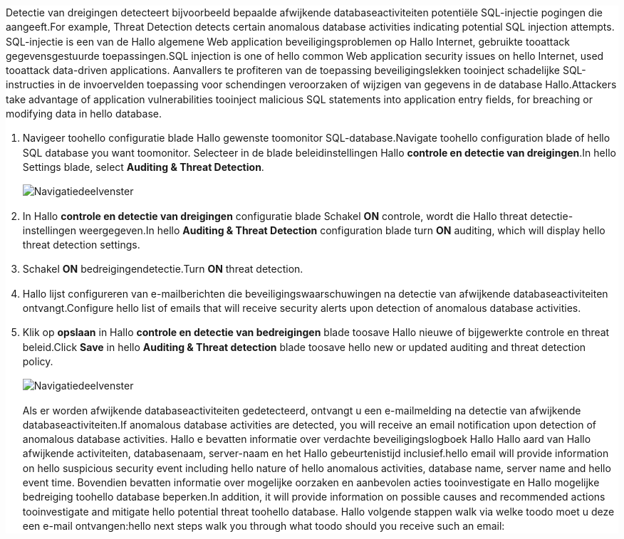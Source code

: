 <span data-ttu-id="24f2a-207">Detectie van dreigingen detecteert bijvoorbeeld bepaalde afwijkende databaseactiviteiten potentiële SQL-injectie pogingen die aangeeft.</span><span class="sxs-lookup"><span data-stu-id="24f2a-207">For example, Threat Detection detects certain anomalous database activities indicating potential SQL injection attempts.</span></span> <span data-ttu-id="24f2a-208">SQL-injectie is een van de Hallo algemene Web application beveiligingsproblemen op Hallo Internet, gebruikte tooattack gegevensgestuurde toepassingen.</span><span class="sxs-lookup"><span data-stu-id="24f2a-208">SQL injection is one of hello common Web application security issues on hello Internet, used tooattack data-driven applications.</span></span> <span data-ttu-id="24f2a-209">Aanvallers te profiteren van de toepassing beveiligingslekken tooinject schadelijke SQL-instructies in de invoervelden toepassing voor schendingen veroorzaken of wijzigen van gegevens in de database Hallo.</span><span class="sxs-lookup"><span data-stu-id="24f2a-209">Attackers take advantage of application vulnerabilities tooinject malicious SQL statements into application entry fields, for breaching or modifying data in hello database.</span></span>

1. <span data-ttu-id="24f2a-210">Navigeer toohello configuratie blade Hallo gewenste toomonitor SQL-database.</span><span class="sxs-lookup"><span data-stu-id="24f2a-210">Navigate toohello configuration blade of hello SQL database you want toomonitor.</span></span> <span data-ttu-id="24f2a-211">Selecteer in de blade beleidinstellingen Hallo **controle en detectie van dreigingen**.</span><span class="sxs-lookup"><span data-stu-id="24f2a-211">In hello Settings blade, select **Auditing & Threat Detection**.</span></span>

    ![Navigatiedeelvenster](./media/sql-database-security-tutorial/auditing-get-started-settings.png)
2. <span data-ttu-id="24f2a-213">In Hallo **controle en detectie van dreigingen** configuratie blade Schakel **ON** controle, wordt die Hallo threat detectie-instellingen weergegeven.</span><span class="sxs-lookup"><span data-stu-id="24f2a-213">In hello **Auditing & Threat Detection** configuration blade turn **ON** auditing, which will display hello threat detection settings.</span></span>

3. <span data-ttu-id="24f2a-214">Schakel **ON** bedreigingendetectie.</span><span class="sxs-lookup"><span data-stu-id="24f2a-214">Turn **ON** threat detection.</span></span>

4. <span data-ttu-id="24f2a-215">Hallo lijst configureren van e-mailberichten die beveiligingswaarschuwingen na detectie van afwijkende databaseactiviteiten ontvangt.</span><span class="sxs-lookup"><span data-stu-id="24f2a-215">Configure hello list of emails that will receive security alerts upon detection of anomalous database activities.</span></span>

5. <span data-ttu-id="24f2a-216">Klik op **opslaan** in Hallo **controle en detectie van bedreigingen** blade toosave Hallo nieuwe of bijgewerkte controle en threat beleid.</span><span class="sxs-lookup"><span data-stu-id="24f2a-216">Click **Save** in hello **Auditing & Threat detection** blade toosave hello new or updated auditing and threat detection policy.</span></span>

    ![Navigatiedeelvenster](./media/sql-database-security-tutorial/td-turn-on-threat-detection.png)

    <span data-ttu-id="24f2a-218">Als er worden afwijkende databaseactiviteiten gedetecteerd, ontvangt u een e-mailmelding na detectie van afwijkende databaseactiviteiten.</span><span class="sxs-lookup"><span data-stu-id="24f2a-218">If anomalous database activities are detected, you will receive an email notification upon detection of anomalous database activities.</span></span> <span data-ttu-id="24f2a-219">Hallo e bevatten informatie over verdachte beveiligingslogboek Hallo Hallo aard van Hallo afwijkende activiteiten, databasenaam, server-naam en het Hallo gebeurtenistijd inclusief.</span><span class="sxs-lookup"><span data-stu-id="24f2a-219">hello email will provide information on hello suspicious security event including hello nature of hello anomalous activities, database name, server name and hello event time.</span></span> <span data-ttu-id="24f2a-220">Bovendien bevatten informatie over mogelijke oorzaken en aanbevolen acties tooinvestigate en Hallo mogelijke bedreiging toohello database beperken.</span><span class="sxs-lookup"><span data-stu-id="24f2a-220">In addition, it will provide information on possible causes and recommended actions tooinvestigate and mitigate hello potential threat toohello database.</span></span> <span data-ttu-id="24f2a-221">Hallo volgende stappen walk via welke toodo moet u deze een e-mail ontvangen:</span><span class="sxs-lookup"><span data-stu-id="24f2a-221">hello next steps walk you through what toodo should you receive such an email:</span></span>
